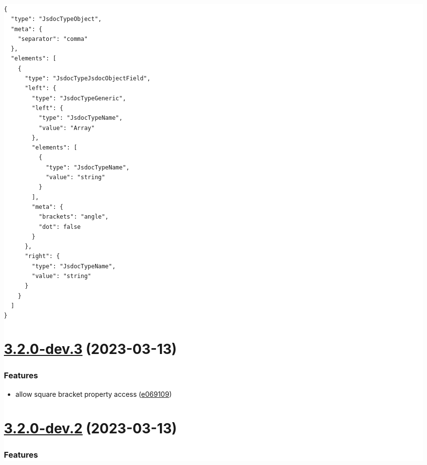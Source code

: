 ```
{
  "type": "JsdocTypeObject",
  "meta": {
    "separator": "comma"
  },
  "elements": [
    {
      "type": "JsdocTypeJsdocObjectField",
      "left": {
        "type": "JsdocTypeGeneric",
        "left": {
          "type": "JsdocTypeName",
          "value": "Array"
        },
        "elements": [
          {
            "type": "JsdocTypeName",
            "value": "string"
          }
        ],
        "meta": {
          "brackets": "angle",
          "dot": false
        }
      },
      "right": {
        "type": "JsdocTypeName",
        "value": "string"
      }
    }
  ]
}
```

# [3.2.0-dev.3](https://github.com/jsdoc-type-pratt-parser/jsdoc-type-pratt-parser/compare/v3.2.0-dev.2...v3.2.0-dev.3) (2023-03-13)


### Features

* allow square bracket property access ([e069109](https://github.com/jsdoc-type-pratt-parser/jsdoc-type-pratt-parser/commit/e069109123b705e1659f1e712b83e436585171a6))

# [3.2.0-dev.2](https://github.com/jsdoc-type-pratt-parser/jsdoc-type-pratt-parser/compare/v3.2.0-dev.1...v3.2.0-dev.2) (2023-03-13)


### Features
